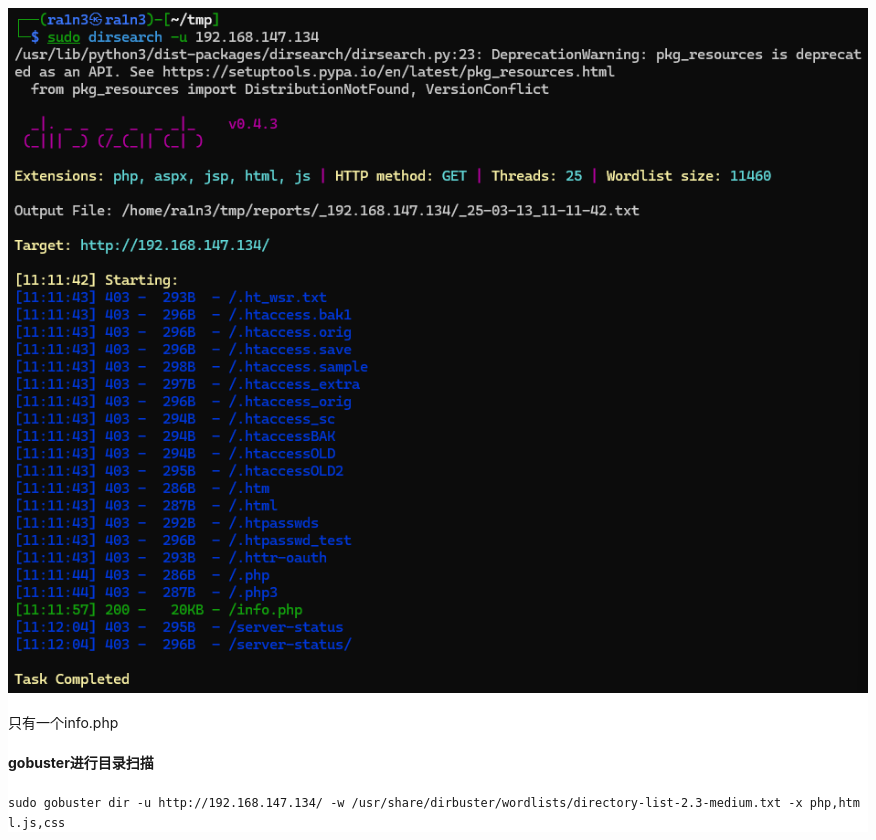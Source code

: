 ![image-20250313111221941](assets/image-20250313111221941.png)

只有一个info.php



#### gobuster进行目录扫描

```
sudo gobuster dir -u http://192.168.147.134/ -w /usr/share/dirbuster/wordlists/directory-list-2.3-medium.txt -x php,html.js,css
```
